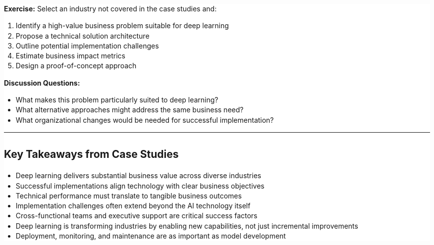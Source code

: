 **Exercise:** Select an industry not covered in the case studies and:

1. Identify a high-value business problem suitable for deep learning
2. Propose a technical solution architecture
3. Outline potential implementation challenges
4. Estimate business impact metrics
5. Design a proof-of-concept approach

**Discussion Questions:**
- What makes this problem particularly suited to deep learning?
- What alternative approaches might address the same business need?
- What organizational changes would be needed for successful implementation?

---

## Key Takeaways from Case Studies

- Deep learning delivers substantial business value across diverse industries
- Successful implementations align technology with clear business objectives
- Technical performance must translate to tangible business outcomes
- Implementation challenges often extend beyond the AI technology itself
- Cross-functional teams and executive support are critical success factors
- Deep learning is transforming industries by enabling new capabilities, not just incremental improvements
- Deployment, monitoring, and maintenance are as important as model development 